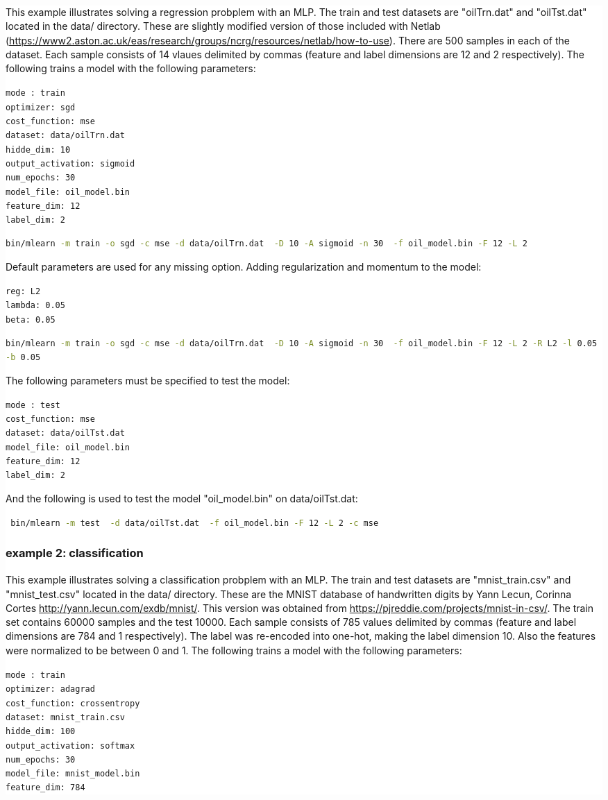 This example illustrates solving a regression probplem with an MLP. The train and test datasets are "oilTrn.dat" and "oilTst.dat" located in the data/ directory. These are slightly modified version of those included with Netlab (https://www2.aston.ac.uk/eas/research/groups/ncrg/resources/netlab/how-to-use). There are 500 samples in each of the dataset. Each sample consists of 14 vlaues delimited by commas (feature and label dimensions are 12 and 2 respectively). The following trains a model with the following parameters:
```
mode : train
optimizer: sgd
cost_function: mse
dataset: data/oilTrn.dat
hidde_dim: 10
output_activation: sigmoid
num_epochs: 30
model_file: oil_model.bin
feature_dim: 12
label_dim: 2
```
```bash
bin/mlearn -m train -o sgd -c mse -d data/oilTrn.dat  -D 10 -A sigmoid -n 30  -f oil_model.bin -F 12 -L 2
```
Default parameters are used for any missing option. Adding regularization and momentum to the model:
```
reg: L2
lambda: 0.05
beta: 0.05
```
```bash
bin/mlearn -m train -o sgd -c mse -d data/oilTrn.dat  -D 10 -A sigmoid -n 30  -f oil_model.bin -F 12 -L 2 -R L2 -l 0.05 -b 0.05
```
The following parameters must be specified to test the model:
```
mode : test
cost_function: mse
dataset: data/oilTst.dat
model_file: oil_model.bin
feature_dim: 12
label_dim: 2
```
And the following is used to test the model "oil_model.bin" on data/oilTst.dat:
```bash
 bin/mlearn -m test  -d data/oilTst.dat  -f oil_model.bin -F 12 -L 2 -c mse
```
### example 2: classification
This example illustrates solving a classification probplem with an MLP. The train and test datasets are "mnist_train.csv" and "mnist_test.csv" located in the data/ directory. These are the MNIST database of handwritten digits  by Yann Lecun, Corinna Cortes
 http://yann.lecun.com/exdb/mnist/. This version was obtained from https://pjreddie.com/projects/mnist-in-csv/. The train set contains 60000 samples and the test 10000. Each sample consists of 785 values delimited by commas (feature and label dimensions are 784 and 1 respectively). The label was re-encoded into one-hot, making the label dimension 10. Also the features were normalized to be between 0 and 1. The following trains a model with the following parameters:
```
mode : train
optimizer: adagrad
cost_function: crossentropy
dataset: mnist_train.csv
hidde_dim: 100
output_activation: softmax
num_epochs: 30
model_file: mnist_model.bin
feature_dim: 784
```